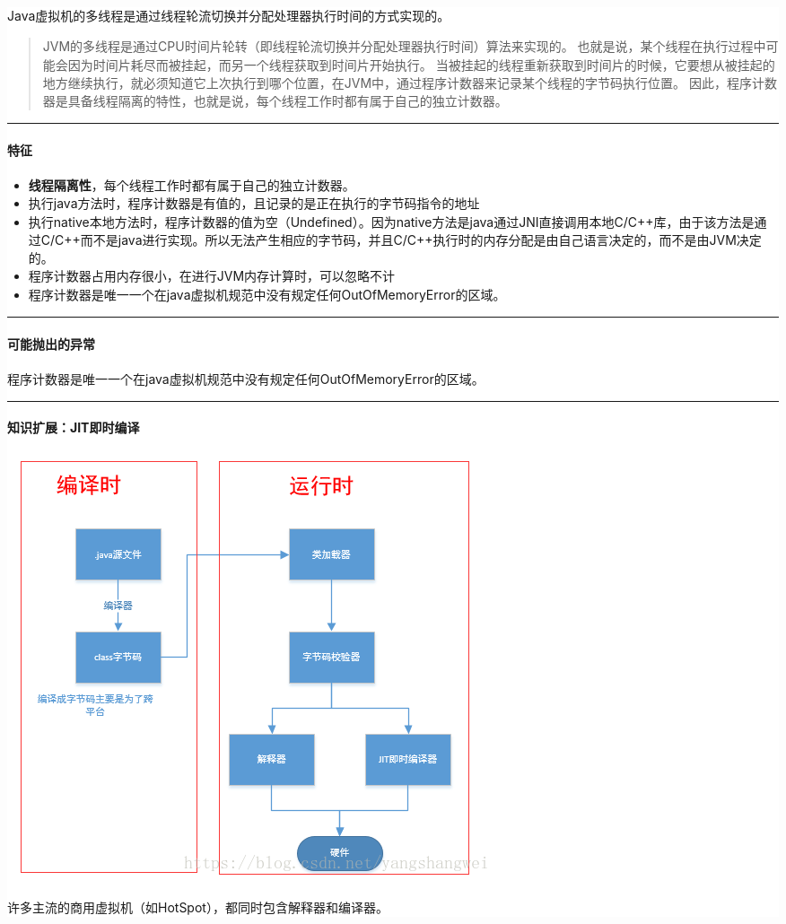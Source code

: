 Java虚拟机的多线程是通过线程轮流切换并分配处理器执行时间的方式实现的。

>  JVM的多线程是通过CPU时间片轮转（即线程轮流切换并分配处理器执行时间）算法来实现的。 也就是说，某个线程在执行过程中可能会因为时间片耗尽而被挂起，而另一个线程获取到时间片开始执行。 当被挂起的线程重新获取到时间片的时候，它要想从被挂起的地方继续执行，就必须知道它上次执行到哪个位置，在JVM中，通过程序计数器来记录某个线程的字节码执行位置。 因此，程序计数器是具备线程隔离的特性，也就是说，每个线程工作时都有属于自己的独立计数器。 

------

#### 特征

- **线程隔离性**，每个线程工作时都有属于自己的独立计数器。
- 执行java方法时，程序计数器是有值的，且记录的是正在执行的字节码指令的地址
- 执行native本地方法时，程序计数器的值为空（Undefined）。因为native方法是java通过JNI直接调用本地C/C++库，由于该方法是通过C/C++而不是java进行实现。所以无法产生相应的字节码，并且C/C++执行时的内存分配是由自己语言决定的，而不是由JVM决定的。
- 程序计数器占用内存很小，在进行JVM内存计算时，可以忽略不计
- 程序计数器是唯一一个在java虚拟机规范中没有规定任何OutOfMemoryError的区域。

------

#### 可能抛出的异常

程序计数器是唯一一个在java虚拟机规范中没有规定任何OutOfMemoryError的区域。

------

#### 知识扩展：JIT即时编译

![](image/fc1dabc9fde6e6fd56b17bab60332c44.png)

许多主流的商用虚拟机（如HotSpot），都同时包含解释器和编译器。
